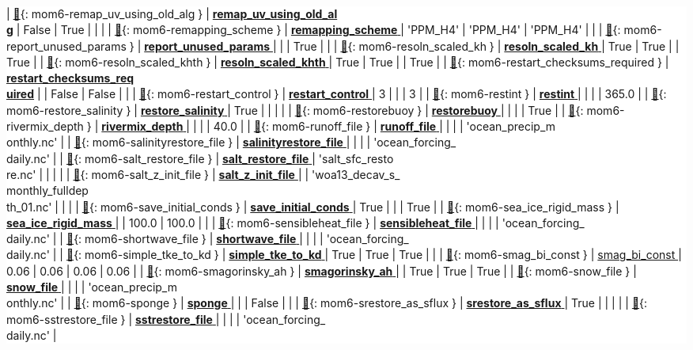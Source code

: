 | [&#128279;](#mom6-remap_uv_using_old_alg){: mom6-remap_uv_using_old_alg } | [**remap_uv_using_old_al<br>g**](https://github.com/mom-ocean/MOM6/search?q=remap_uv_using_old_alg) |      False |            True |                 |                 |
| [&#128279;](#mom6-remapping_scheme){: mom6-remapping_scheme } | [**remapping_scheme**     ](https://github.com/mom-ocean/MOM6/search?q=remapping_scheme) |        'PPM_H4' |        'PPM_H4' |        'PPM_H4' |                 |
| [&#128279;](#mom6-report_unused_params){: mom6-report_unused_params } | [**report_unused_params** ](https://github.com/mom-ocean/MOM6/search?q=report_unused_params) |                 |                 |            True |                 |
| [&#128279;](#mom6-resoln_scaled_kh){: mom6-resoln_scaled_kh } | [**resoln_scaled_kh**     ](https://github.com/mom-ocean/MOM6/search?q=resoln_scaled_kh) |            True |            True |                 |            True |
| [&#128279;](#mom6-resoln_scaled_khth){: mom6-resoln_scaled_khth } | [**resoln_scaled_khth**   ](https://github.com/mom-ocean/MOM6/search?q=resoln_scaled_khth) |            True |            True |                 |            True |
| [&#128279;](#mom6-restart_checksums_required){: mom6-restart_checksums_required } | [**restart_checksums_req<br>uired**](https://github.com/mom-ocean/MOM6/search?q=restart_checksums_required) |        |           False |           False |                 |
| [&#128279;](#mom6-restart_control){: mom6-restart_control } | [**restart_control**      ](https://github.com/mom-ocean/MOM6/search?q=restart_control) |               3 |                 |                 |               3 |
| [&#128279;](#mom6-restint){: mom6-restint } | [**restint**              ](https://github.com/mom-ocean/MOM6/search?q=restint) |                 |                 |                 |           365.0 |
| [&#128279;](#mom6-restore_salinity){: mom6-restore_salinity } | [**restore_salinity**     ](https://github.com/mom-ocean/MOM6/search?q=restore_salinity) |            True |                 |                 |                 |
| [&#128279;](#mom6-restorebuoy){: mom6-restorebuoy } | [**restorebuoy**          ](https://github.com/mom-ocean/MOM6/search?q=restorebuoy) |                 |                 |                 |            True |
| [&#128279;](#mom6-rivermix_depth){: mom6-rivermix_depth } | [**rivermix_depth**       ](https://github.com/mom-ocean/MOM6/search?q=rivermix_depth) |                 |                 |                 |            40.0 |
| [&#128279;](#mom6-runoff_file){: mom6-runoff_file } | [**runoff_file**          ](https://github.com/mom-ocean/MOM6/search?q=runoff_file) |                 |                 |                 | 'ocean_precip_m<br>onthly.nc' |
| [&#128279;](#mom6-salinityrestore_file){: mom6-salinityrestore_file } | [**salinityrestore_file** ](https://github.com/mom-ocean/MOM6/search?q=salinityrestore_file) |                 |                 |                 | 'ocean_forcing_<br>daily.nc' |
| [&#128279;](#mom6-salt_restore_file){: mom6-salt_restore_file } | [**salt_restore_file**    ](https://github.com/mom-ocean/MOM6/search?q=salt_restore_file) | 'salt_sfc_resto<br>re.nc' |       |                 |                 |
| [&#128279;](#mom6-salt_z_init_file){: mom6-salt_z_init_file } | [**salt_z_init_file**     ](https://github.com/mom-ocean/MOM6/search?q=salt_z_init_file) |                 | 'woa13_decav_s_<br>monthly_fulldep<br>th_01.nc' |  |  |
| [&#128279;](#mom6-save_initial_conds){: mom6-save_initial_conds } | [**save_initial_conds**   ](https://github.com/mom-ocean/MOM6/search?q=save_initial_conds) |            True |                 |                 |            True |
| [&#128279;](#mom6-sea_ice_rigid_mass){: mom6-sea_ice_rigid_mass } | [**sea_ice_rigid_mass**   ](https://github.com/mom-ocean/MOM6/search?q=sea_ice_rigid_mass) |                 |           100.0 |           100.0 |                 |
| [&#128279;](#mom6-sensibleheat_file){: mom6-sensibleheat_file } | [**sensibleheat_file**    ](https://github.com/mom-ocean/MOM6/search?q=sensibleheat_file) |                 |                 |                 | 'ocean_forcing_<br>daily.nc' |
| [&#128279;](#mom6-shortwave_file){: mom6-shortwave_file } | [**shortwave_file**       ](https://github.com/mom-ocean/MOM6/search?q=shortwave_file) |                 |                 |                 | 'ocean_forcing_<br>daily.nc' |
| [&#128279;](#mom6-simple_tke_to_kd){: mom6-simple_tke_to_kd } | [**simple_tke_to_kd**     ](https://github.com/mom-ocean/MOM6/search?q=simple_tke_to_kd) |            True |            True |            True |                 |
| [&#128279;](#mom6-smag_bi_const){: mom6-smag_bi_const } | [smag_bi_const            ](https://github.com/mom-ocean/MOM6/search?q=smag_bi_const) |            0.06 |            0.06 |            0.06 |            0.06 |
| [&#128279;](#mom6-smagorinsky_ah){: mom6-smagorinsky_ah } | [**smagorinsky_ah**       ](https://github.com/mom-ocean/MOM6/search?q=smagorinsky_ah) |                 |            True |            True |            True |
| [&#128279;](#mom6-snow_file){: mom6-snow_file } | [**snow_file**            ](https://github.com/mom-ocean/MOM6/search?q=snow_file) |                 |                 |                 | 'ocean_precip_m<br>onthly.nc' |
| [&#128279;](#mom6-sponge){: mom6-sponge } | [**sponge**               ](https://github.com/mom-ocean/MOM6/search?q=sponge) |                 |                 |           False |                 |
| [&#128279;](#mom6-srestore_as_sflux){: mom6-srestore_as_sflux } | [**srestore_as_sflux**    ](https://github.com/mom-ocean/MOM6/search?q=srestore_as_sflux) |            True |                 |                 |                 |
| [&#128279;](#mom6-sstrestore_file){: mom6-sstrestore_file } | [**sstrestore_file**      ](https://github.com/mom-ocean/MOM6/search?q=sstrestore_file) |                 |                 |                 | 'ocean_forcing_<br>daily.nc' |